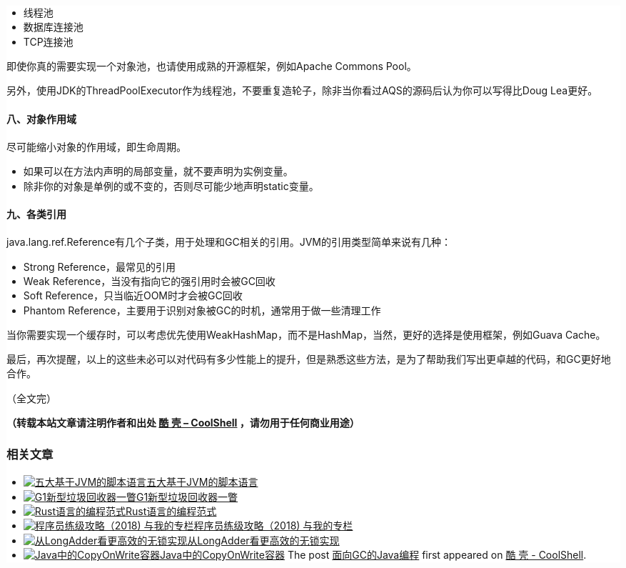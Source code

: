 * 线程池
* 数据库连接池
* TCP连接池


即使你真的需要实现一个对象池，也请使用成熟的开源框架，例如Apache Commons Pool。


另外，使用JDK的ThreadPoolExecutor作为线程池，不要重复造轮子，除非当你看过AQS的源码后认为你可以写得比Doug Lea更好。


#### 八、对象作用域


尽可能缩小对象的作用域，即生命周期。


* 如果可以在方法内声明的局部变量，就不要声明为实例变量。
* 除非你的对象是单例的或不变的，否则尽可能少地声明static变量。


#### 九、各类引用


java.lang.ref.Reference有几个子类，用于处理和GC相关的引用。JVM的引用类型简单来说有几种：


* Strong Reference，最常见的引用
* Weak Reference，当没有指向它的强引用时会被GC回收
* Soft Reference，只当临近OOM时才会被GC回收
* Phantom Reference，主要用于识别对象被GC的时机，通常用于做一些清理工作


当你需要实现一个缓存时，可以考虑优先使用WeakHashMap，而不是HashMap，当然，更好的选择是使用框架，例如Guava Cache。


最后，再次提醒，以上的这些未必可以对代码有多少性能上的提升，但是熟悉这些方法，是为了帮助我们写出更卓越的代码，和GC更好地合作。


（全文完）



**（转载本站文章请注明作者和出处 [酷 壳 – CoolShell](https://coolshell.cn/) ，请勿用于任何商业用途）**



### 相关文章

* [![五大基于JVM的脚本语言](https://coolshell.cn/wp-content/plugins/wordpress-23-related-posts-plugin/static/thumbs/8.jpg)](https://coolshell.cn/articles/2631.html)[五大基于JVM的脚本语言](https://coolshell.cn/articles/2631.html)
* [![G1新型垃圾回收器一瞥](https://coolshell.cn/wp-content/plugins/wordpress-23-related-posts-plugin/static/thumbs/5.jpg)](https://coolshell.cn/articles/1252.html)[G1新型垃圾回收器一瞥](https://coolshell.cn/articles/1252.html)
* [![Rust语言的编程范式](https://coolshell.cn/wp-content/uploads/2020/03/rust-social-wide-150x150.jpg)](https://coolshell.cn/articles/20845.html)[Rust语言的编程范式](https://coolshell.cn/articles/20845.html)
* [![程序员练级攻略（2018)  与我的专栏](https://coolshell.cn/wp-content/uploads/2018/05/300x262-150x150.jpg)](https://coolshell.cn/articles/18360.html)[程序员练级攻略（2018) 与我的专栏](https://coolshell.cn/articles/18360.html)
* [![从LongAdder看更高效的无锁实现](https://coolshell.cn/wp-content/plugins/wordpress-23-related-posts-plugin/static/thumbs/17.jpg)](https://coolshell.cn/articles/11454.html)[从LongAdder看更高效的无锁实现](https://coolshell.cn/articles/11454.html)
* [![Java中的CopyOnWrite容器](https://coolshell.cn/wp-content/uploads/2014/03/cow-copy-150x150.jpg)](https://coolshell.cn/articles/11175.html)[Java中的CopyOnWrite容器](https://coolshell.cn/articles/11175.html)
The post [面向GC的Java编程](https://coolshell.cn/articles/11541.html) first appeared on [酷 壳 - CoolShell](https://coolshell.cn).